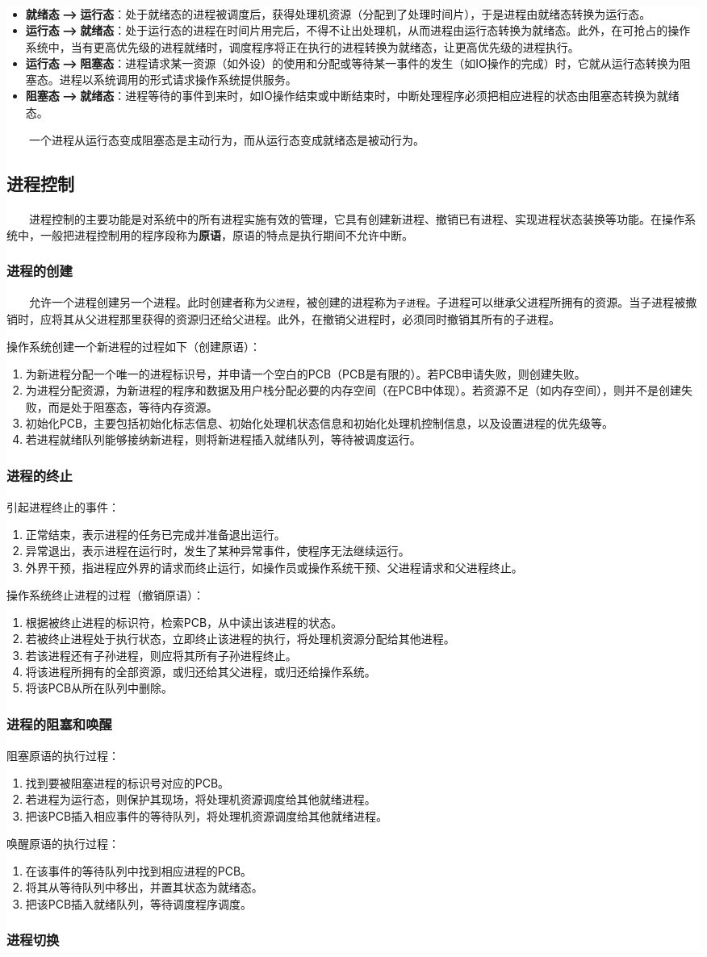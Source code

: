 - **就绪态 --> 运行态**：处于就绪态的进程被调度后，获得处理机资源（分配到了处理时间片），于是进程由就绪态转换为运行态。
- **运行态 --> 就绪态**：处于运行态的进程在时间片用完后，不得不让出处理机，从而进程由运行态转换为就绪态。此外，在可抢占的操作系统中，当有更高优先级的进程就绪时，调度程序将正在执行的进程转换为就绪态，让更高优先级的进程执行。
- **运行态 --> 阻塞态**：进程请求某一资源（如外设）的使用和分配或等待某一事件的发生（如IO操作的完成）时，它就从运行态转换为阻塞态。进程以系统调用的形式请求操作系统提供服务。
- **阻塞态 --> 就绪态**：进程等待的事件到来时，如IO操作结束或中断结束时，中断处理程序必须把相应进程的状态由阻塞态转换为就绪态。

&emsp;&emsp;一个进程从运行态变成阻塞态是主动行为，而从运行态变成就绪态是被动行为。


## 进程控制

&emsp;&emsp;进程控制的主要功能是对系统中的所有进程实施有效的管理，它具有创建新进程、撤销已有进程、实现进程状态装换等功能。在操作系统中，一般把进程控制用的程序段称为**原语**，原语的特点是执行期间不允许中断。

### 进程的创建

&emsp;&emsp;允许一个进程创建另一个进程。此时创建者称为`父进程`，被创建的进程称为`子进程`。子进程可以继承父进程所拥有的资源。当子进程被撤销时，应将其从父进程那里获得的资源归还给父进程。此外，在撤销父进程时，必须同时撤销其所有的子进程。

操作系统创建一个新进程的过程如下（创建原语）：
1. 为新进程分配一个唯一的进程标识号，并申请一个空白的PCB（PCB是有限的）。若PCB申请失败，则创建失败。
2. 为进程分配资源，为新进程的程序和数据及用户栈分配必要的内存空间（在PCB中体现）。若资源不足（如内存空间），则并不是创建失败，而是处于阻塞态，等待内存资源。
3. 初始化PCB，主要包括初始化标志信息、初始化处理机状态信息和初始化处理机控制信息，以及设置进程的优先级等。
4. 若进程就绪队列能够接纳新进程，则将新进程插入就绪队列，等待被调度运行。

### 进程的终止

引起进程终止的事件：

1. 正常结束，表示进程的任务已完成并准备退出运行。
2. 异常退出，表示进程在运行时，发生了某种异常事件，使程序无法继续运行。
3. 外界干预，指进程应外界的请求而终止运行，如操作员或操作系统干预、父进程请求和父进程终止。

操作系统终止进程的过程（撤销原语）：

1. 根据被终止进程的标识符，检索PCB，从中读出该进程的状态。
2. 若被终止进程处于执行状态，立即终止该进程的执行，将处理机资源分配给其他进程。
3. 若该进程还有子孙进程，则应将其所有子孙进程终止。
4. 将该进程所拥有的全部资源，或归还给其父进程，或归还给操作系统。
5. 将该PCB从所在队列中删除。

### 进程的阻塞和唤醒

阻塞原语的执行过程：

1. 找到要被阻塞进程的标识号对应的PCB。
2. 若进程为运行态，则保护其现场，将处理机资源调度给其他就绪进程。
3. 把该PCB插入相应事件的等待队列，将处理机资源调度给其他就绪进程。

唤醒原语的执行过程：

1. 在该事件的等待队列中找到相应进程的PCB。
2. 将其从等待队列中移出，并置其状态为就绪态。
3. 把该PCB插入就绪队列，等待调度程序调度。

### 进程切换
